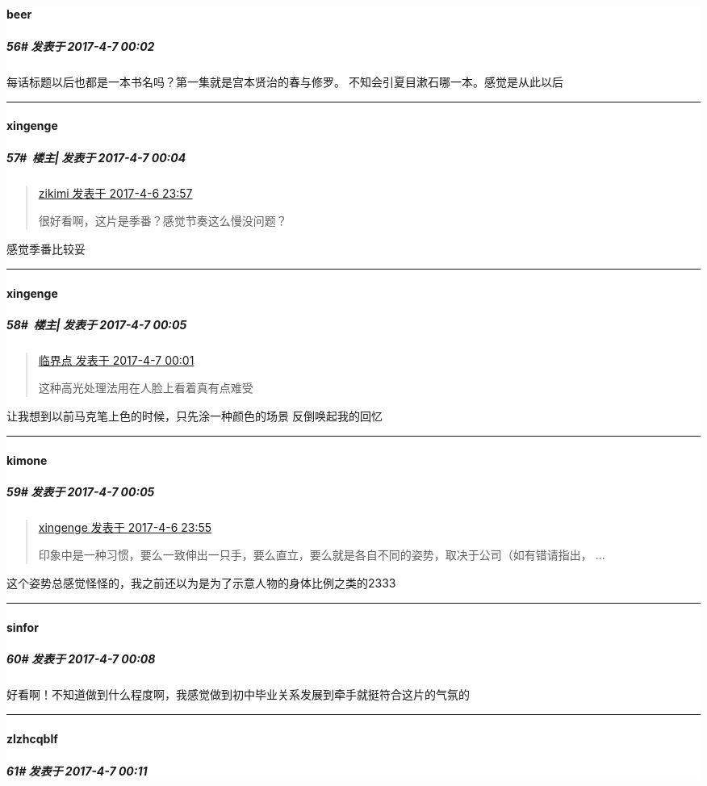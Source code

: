 ####  beer  
##### 56#       发表于 2017-4-7 00:02


每话标题以后也都是一本书名吗？第一集就是宫本贤治的春与修罗。
不知会引夏目漱石哪一本。感觉是从此以后


-----

####  xingenge  
##### 57#         楼主| 发表于 2017-4-7 00:04


<blockquote><a href="httphttps://bbs.saraba1st.com/2b/forum.php?mod=redirect&amp;goto=findpost&amp;pid=35601475&amp;ptid=1471334" target="_blank">zikimi 发表于 2017-4-6 23:57</a>

很好看啊，这片是季番？感觉节奏这么慢没问题？</blockquote>
感觉季番比较妥


-----

####  xingenge  
##### 58#         楼主| 发表于 2017-4-7 00:05


<blockquote><a href="httphttps://bbs.saraba1st.com/2b/forum.php?mod=redirect&amp;goto=findpost&amp;pid=35601501&amp;ptid=1471334" target="_blank">临界点 发表于 2017-4-7 00:01</a>

这种高光处理法用在人脸上看着真有点难受</blockquote>
让我想到以前马克笔上色的时候，只先涂一种颜色的场景 反倒唤起我的回忆


-----

####  kimone  
##### 59#       发表于 2017-4-7 00:05


<blockquote><a href="httphttps://bbs.saraba1st.com/2b/forum.php?mod=redirect&amp;goto=findpost&amp;pid=35601462&amp;ptid=1471334" target="_blank">xingenge 发表于 2017-4-6 23:55</a>

印象中是一种习惯，要么一致伸出一只手，要么直立，要么就是各自不同的姿势，取决于公司（如有错请指出， ...</blockquote>
这个姿势总感觉怪怪的，我之前还以为是为了示意人物的身体比例之类的2333


-----

####  sinfor  
##### 60#       发表于 2017-4-7 00:08


好看啊！不知道做到什么程度啊，我感觉做到初中毕业关系发展到牵手就挺符合这片的气氛的


-----

####  zlzhcqblf  
##### 61#       发表于 2017-4-7 00:11
